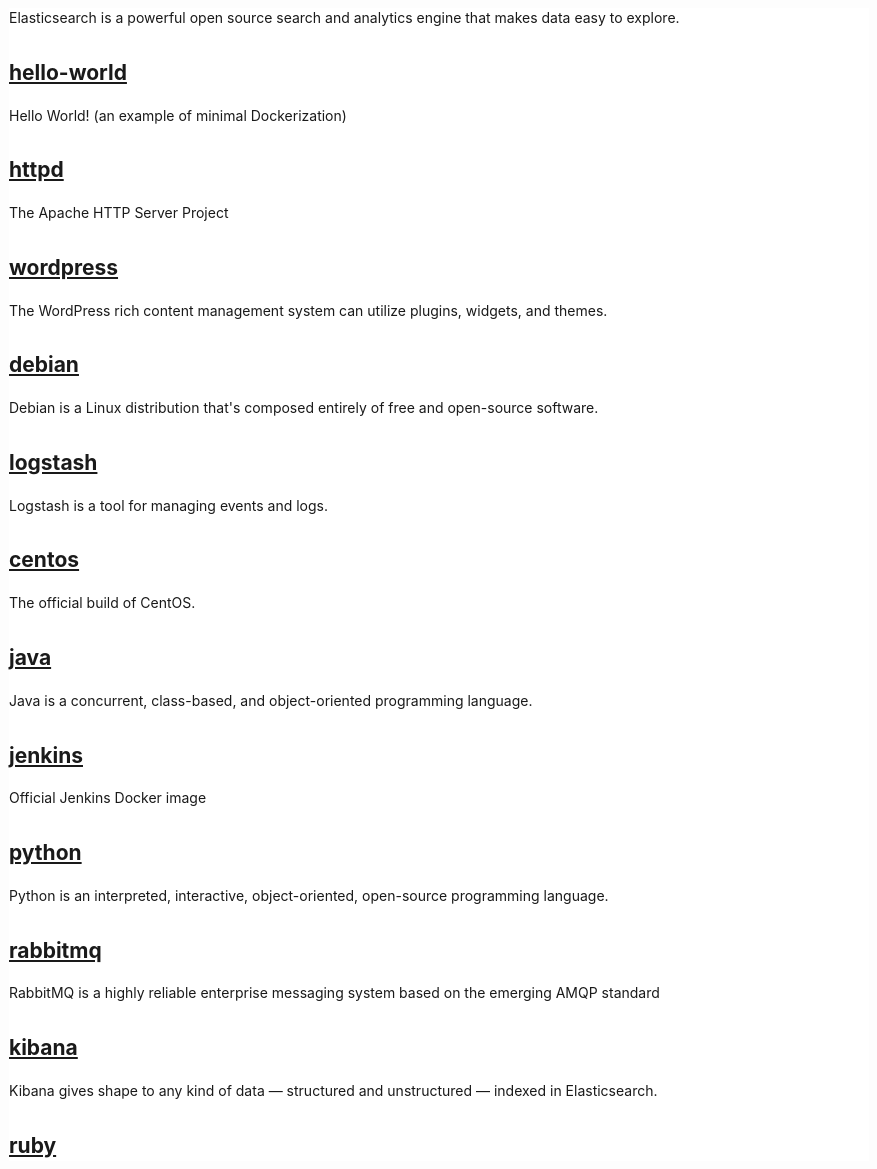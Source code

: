 Elasticsearch is a powerful open source search and analytics engine that makes data easy to explore.

## [hello-world](https://hub.docker.com/_/hello-world/)

Hello World! (an example of minimal Dockerization)

## [httpd](https://hub.docker.com/_/httpd/)

The Apache HTTP Server Project

## [wordpress](https://hub.docker.com/_/wordpress/)

The WordPress rich content management system can utilize plugins, widgets, and themes.

## [debian](https://hub.docker.com/_/debian/)

Debian is a Linux distribution that's composed entirely of free and open-source software.

## [logstash](https://hub.docker.com/_/logstash/)

Logstash is a tool for managing events and logs.

## [centos](https://hub.docker.com/_/centos/)

The official build of CentOS.

## [java](https://hub.docker.com/_/java/)

Java is a concurrent, class-based, and object-oriented programming language.

## [jenkins](https://hub.docker.com/_/jenkins/)

Official Jenkins Docker image

## [python](https://hub.docker.com/_/python/)

Python is an interpreted, interactive, object-oriented, open-source programming language.

## [rabbitmq](https://hub.docker.com/_/rabbitmq/)

RabbitMQ is a highly reliable enterprise messaging system based on the emerging AMQP standard

## [kibana](https://hub.docker.com/_/kibana/)

Kibana gives shape to any kind of data — structured and unstructured — indexed in Elasticsearch.

## [ruby](https://hub.docker.com/_/ruby/)
